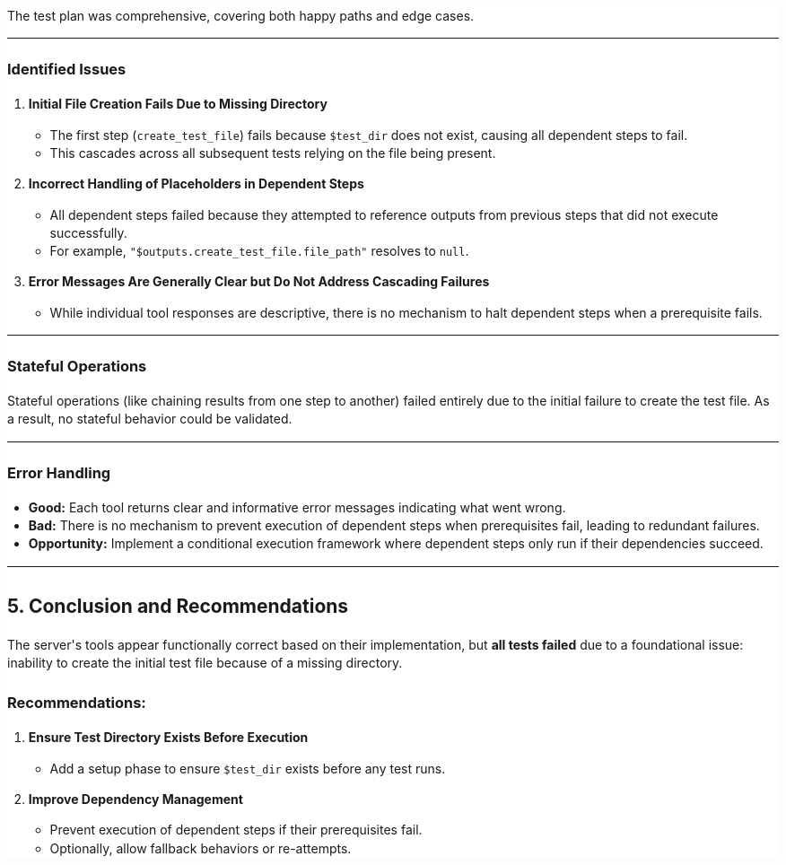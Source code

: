 The test plan was comprehensive, covering both happy paths and edge cases.

---

### Identified Issues

1. **Initial File Creation Fails Due to Missing Directory**
   - The first step (`create_test_file`) fails because `$test_dir` does not exist, causing all dependent steps to fail.
   - This cascades across all subsequent tests relying on the file being present.

2. **Incorrect Handling of Placeholders in Dependent Steps**
   - All dependent steps failed because they attempted to reference outputs from previous steps that did not execute successfully.
   - For example, `"$outputs.create_test_file.file_path"` resolves to `null`.

3. **Error Messages Are Generally Clear but Do Not Address Cascading Failures**
   - While individual tool responses are descriptive, there is no mechanism to halt dependent steps when a prerequisite fails.

---

### Stateful Operations

Stateful operations (like chaining results from one step to another) failed entirely due to the initial failure to create the test file. As a result, no stateful behavior could be validated.

---

### Error Handling

- **Good:** Each tool returns clear and informative error messages indicating what went wrong.
- **Bad:** There is no mechanism to prevent execution of dependent steps when prerequisites fail, leading to redundant failures.
- **Opportunity:** Implement a conditional execution framework where dependent steps only run if their dependencies succeed.

---

## 5. Conclusion and Recommendations

The server's tools appear functionally correct based on their implementation, but **all tests failed** due to a foundational issue: inability to create the initial test file because of a missing directory.

### Recommendations:

1. **Ensure Test Directory Exists Before Execution**
   - Add a setup phase to ensure `$test_dir` exists before any test runs.

2. **Improve Dependency Management**
   - Prevent execution of dependent steps if their prerequisites fail.
   - Optionally, allow fallback behaviors or re-attempts.
